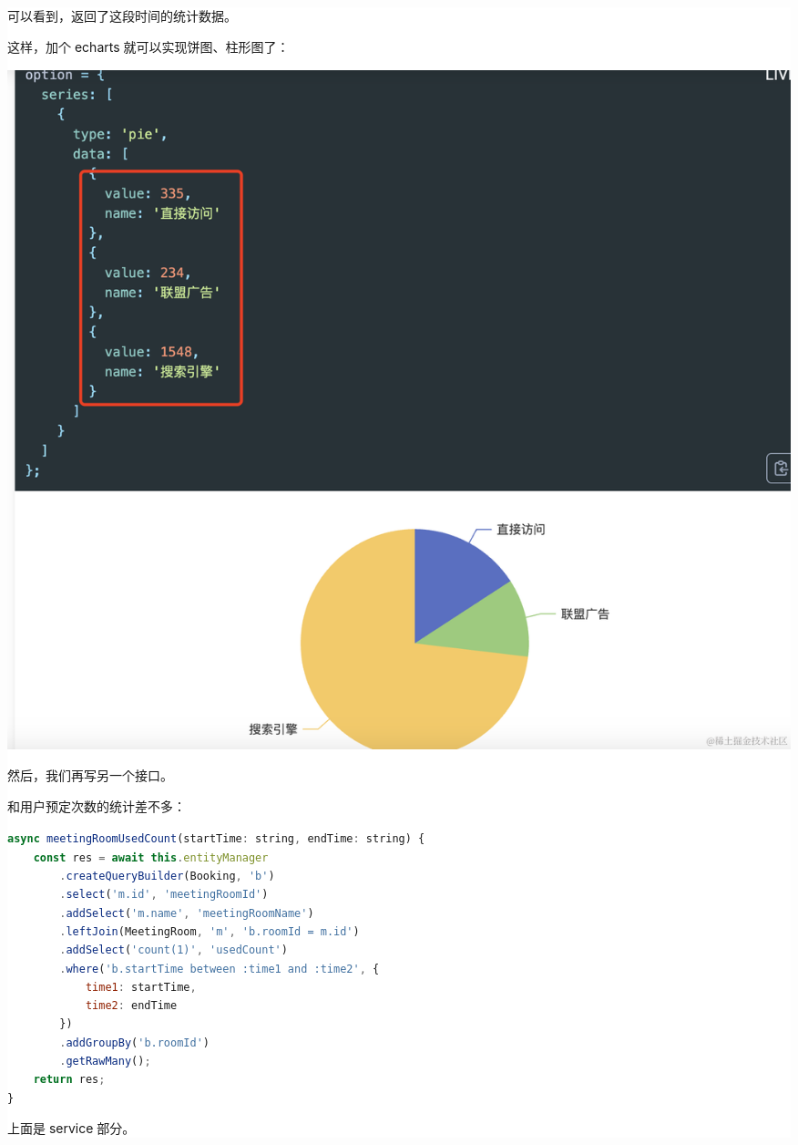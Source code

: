可以看到，返回了这段时间的统计数据。

这样，加个 echarts 就可以实现饼图、柱形图了：

![](./images/1f51ef332d09464294d0bd001b15383f~tplv-k3u1fbpfcp-jj-mark:0:0:0:0:q75.image.png)

然后，我们再写另一个接口。

和用户预定次数的统计差不多：

```javascript
async meetingRoomUsedCount(startTime: string, endTime: string) {
    const res = await this.entityManager
        .createQueryBuilder(Booking, 'b')
        .select('m.id', 'meetingRoomId')
        .addSelect('m.name', 'meetingRoomName')
        .leftJoin(MeetingRoom, 'm', 'b.roomId = m.id')
        .addSelect('count(1)', 'usedCount')
        .where('b.startTime between :time1 and :time2', {
            time1: startTime, 
            time2: endTime
        })
        .addGroupBy('b.roomId')
        .getRawMany();
    return res;
}
```
上面是 service 部分。
